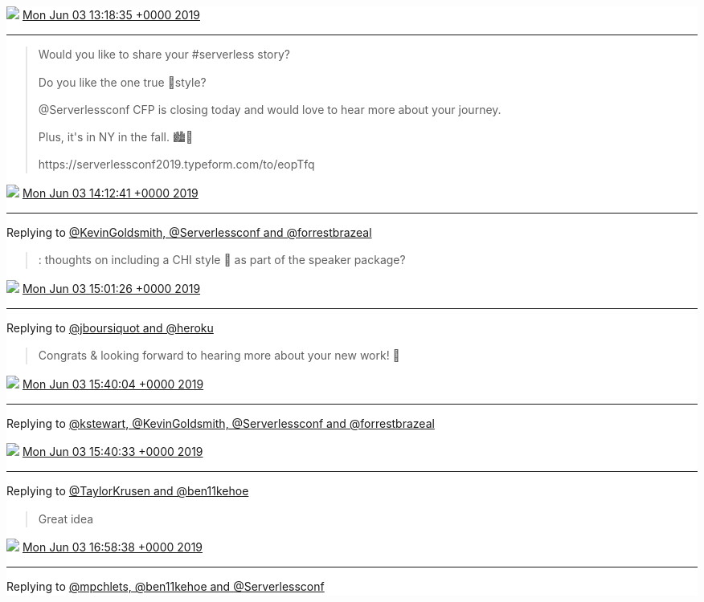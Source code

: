<img src="./media/tweet.ico" width="12" /> [Mon Jun 03 13:18:35 +0000 2019](https://twitter.com/mweagle/status/1135536257147101184)

----

> Would you like to share your \#serverless story?
>
> Do you like the one true 🍕style?
>
> @Serverlessconf CFP is closing today and would love to hear more about your journey\.
>
> Plus, it's in NY in the fall\. 🏙🍁
>
> https://serverlessconf2019\.typeform\.com/to/eopTfq

<img src="./media/tweet.ico" width="12" /> [Mon Jun 03 14:12:41 +0000 2019](https://twitter.com/mweagle/status/1135549869597159424)

----

Replying to [@KevinGoldsmith, @Serverlessconf and @forrestbrazeal](https://twitter.com/KevinGoldsmith/status/1135561082146365440)

> : thoughts on including a CHI style 🍕 as part of the speaker package?

<img src="./media/tweet.ico" width="12" /> [Mon Jun 03 15:01:26 +0000 2019](https://twitter.com/mweagle/status/1135562139849019394)

----

Replying to [@jboursiquot and @heroku](https://twitter.com/jboursiquot/status/1135532210214330369)

> Congrats &amp; looking forward to hearing more about your new work\! 🍾

<img src="./media/tweet.ico" width="12" /> [Mon Jun 03 15:40:04 +0000 2019](https://twitter.com/mweagle/status/1135571862266638336)

----

Replying to [@kstewart, @KevinGoldsmith, @Serverlessconf and @forrestbrazeal](https://twitter.com/kstewart/status/1135566023820578816)

> <video controls><source src="/twitter/archive/media/1135571985302298629-D8JcspeVUAAF3xk.mp4">Your browser does not support the video tag.</video>

<img src="./media/tweet.ico" width="12" /> [Mon Jun 03 15:40:33 +0000 2019](https://twitter.com/mweagle/status/1135571985302298629)

----

Replying to [@TaylorKrusen and @ben11kehoe](https://twitter.com/TaylorKrusen/status/1135588147855863809)

> Great idea

<img src="./media/tweet.ico" width="12" /> [Mon Jun 03 16:58:38 +0000 2019](https://twitter.com/mweagle/status/1135591634928672768)

----

Replying to [@mpchlets, @ben11kehoe and @Serverlessconf](https://twitter.com/mpchlets/status/1135702006474002432)
